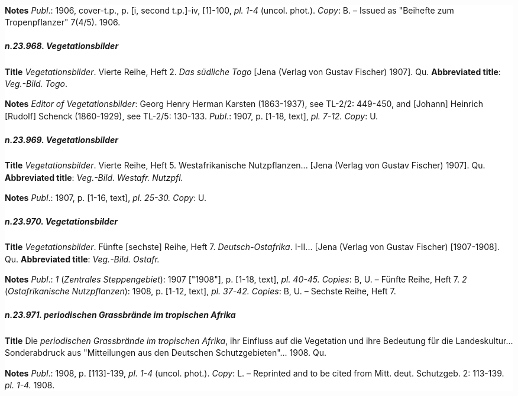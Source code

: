 **Notes**
*Publ*.: 1906, cover-t.p., p. \[i, second t.p.\]-iv, \[1\]-100, *pl. 1-4* (uncol. phot.). *Copy*: B. – Issued as "Beihefte zum Tropenpflanzer" 7(4/5). 1906.

##### n.23.968. Vegetationsbilder

**Title**
*Vegetationsbilder*. Vierte Reihe, Heft 2. *Das südliche Togo* \[Jena (Verlag von Gustav Fischer) 1907\]. Qu.
**Abbreviated title**: *Veg.-Bild. Togo*.

**Notes**
*Editor of Vegetationsbilder*: Georg Henry Herman Karsten (1863-1937), see TL-2/2: 449-450, and \[Johann\] Heinrich \[Rudolf\] Schenck (1860-1929), see TL-2/5: 130-133.
*Publ*.: 1907, p. \[1-18, text\], *pl. 7-12.* *Copy*: U.

##### n.23.969. Vegetationsbilder

**Title**
*Vegetationsbilder*. Vierte Reihe, Heft 5. Westafrikanische Nutzpflanzen... \[Jena (Verlag von Gustav Fischer) 1907\]. Qu.
**Abbreviated title**: *Veg.-Bild. Westafr. Nutzpfl.*

**Notes**
*Publ*.: 1907, p. \[1-16, text\], *pl. 25-30.* *Copy*: U.

##### n.23.970. Vegetationsbilder

**Title**
*Vegetationsbilder*. Fünfte \[sechste\] Reihe, Heft 7. *Deutsch-Ostafrika*. I-II... \[Jena (Verlag von Gustav Fischer) \[1907-1908\]. Qu.
**Abbreviated title**: *Veg.-Bild. Ostafr.*

**Notes**
*Publ*.: *1* (*Zentrales Steppengebiet*): 1907 \["1908"\], p. \[1-18, text\], *pl. 40-45.* *Copies*: B, U. – Fünfte Reihe, Heft 7.
*2* (*Ostafrikanische Nutzpflanzen*): 1908, p. \[1-12, text\], *pl. 37-42.* *Copies*: B, U. – Sechste Reihe, Heft 7.

##### n.23.971. periodischen Grassbrände im tropischen Afrika

**Title**
Die *periodischen Grassbrände im tropischen Afrika*, ihr Einfluss auf die Vegetation und ihre Bedeutung für die Landeskultur... Sonderabdruck aus "Mitteilungen aus den Deutschen Schutzgebieten"... 1908. Qu.

**Notes**
*Publ*.: 1908, p. \[113\]-139, *pl. 1-4* (uncol. phot.). *Copy*: L. – Reprinted and to be cited from Mitt. deut. Schutzgeb. 2: 113-139. *pl. 1-4.* 1908.

